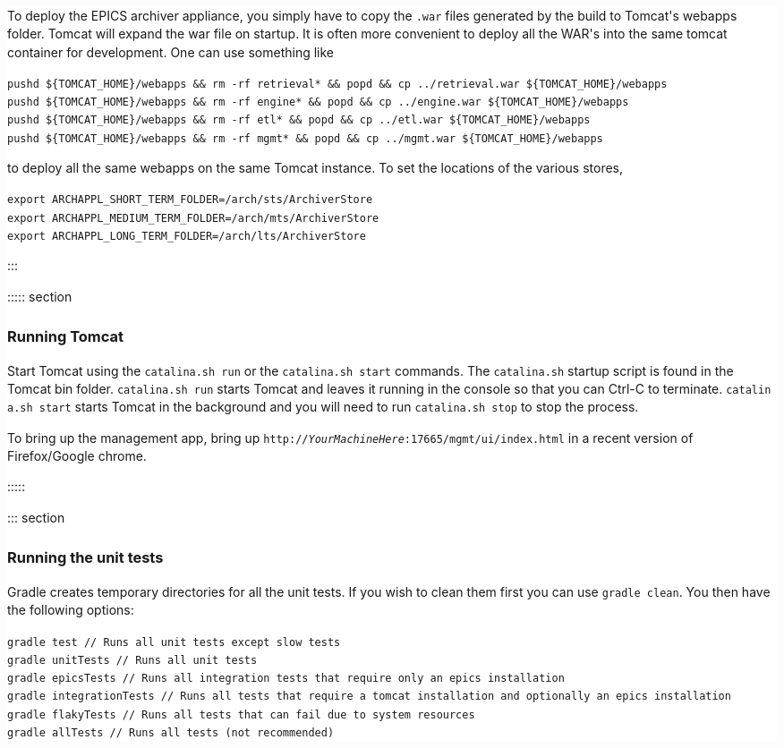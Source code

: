 To deploy the EPICS archiver appliance, you simply have to copy the
`.war` files generated by the build to Tomcat\'s webapps folder. Tomcat
will expand the war file on startup. It is often more convenient to
deploy all the WAR\'s into the same tomcat container for development.
One can use something like

    pushd ${TOMCAT_HOME}/webapps && rm -rf retrieval* && popd && cp ../retrieval.war ${TOMCAT_HOME}/webapps
    pushd ${TOMCAT_HOME}/webapps && rm -rf engine* && popd && cp ../engine.war ${TOMCAT_HOME}/webapps
    pushd ${TOMCAT_HOME}/webapps && rm -rf etl* && popd && cp ../etl.war ${TOMCAT_HOME}/webapps
    pushd ${TOMCAT_HOME}/webapps && rm -rf mgmt* && popd && cp ../mgmt.war ${TOMCAT_HOME}/webapps

to deploy all the same webapps on the same Tomcat instance. To set the
locations of the various stores,

    export ARCHAPPL_SHORT_TERM_FOLDER=/arch/sts/ArchiverStore
    export ARCHAPPL_MEDIUM_TERM_FOLDER=/arch/mts/ArchiverStore
    export ARCHAPPL_LONG_TERM_FOLDER=/arch/lts/ArchiverStore
:::

::::: section
### Running Tomcat

<div>

Start Tomcat using the `catalina.sh run` or the `catalina.sh start`
commands. The `catalina.sh` startup script is found in the Tomcat bin
folder. `catalina.sh run` starts Tomcat and leaves it running in the
console so that you can Ctrl-C to terminate. `catalina.sh start` starts
Tomcat in the background and you will need to run `catalina.sh stop` to
stop the process.

</div>

<div>

To bring up the management app, bring up
`http://`*`YourMachineHere`*`:17665/mgmt/ui/index.html` in a recent
version of Firefox/Google chrome.

</div>
:::::

::: section
### Running the unit tests

Gradle creates temporary directories for all the unit tests. If you wish
to clean them first you can use `gradle clean`. You then have the
following options:

    gradle test // Runs all unit tests except slow tests
    gradle unitTests // Runs all unit tests
    gradle epicsTests // Runs all integration tests that require only an epics installation
    gradle integrationTests // Runs all tests that require a tomcat installation and optionally an epics installation
    gradle flakyTests // Runs all tests that can fail due to system resources
    gradle allTests // Runs all tests (not recommended)
